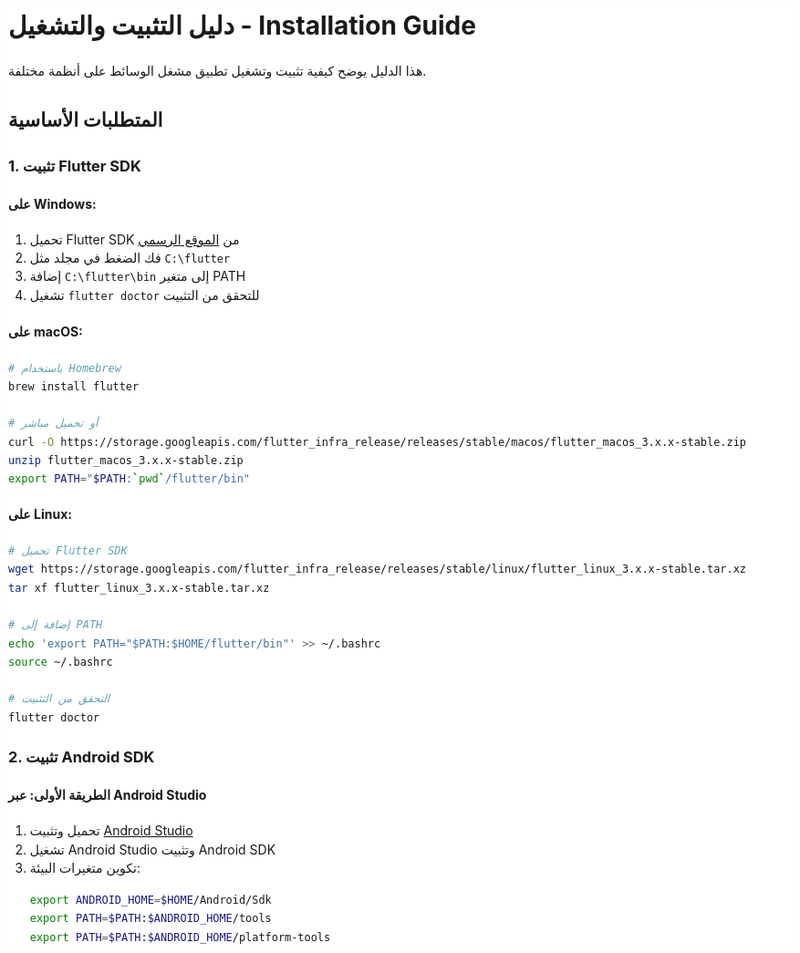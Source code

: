 # دليل التثبيت والتشغيل - Installation Guide

هذا الدليل يوضح كيفية تثبيت وتشغيل تطبيق مشغل الوسائط على أنظمة مختلفة.

## المتطلبات الأساسية

### 1. تثبيت Flutter SDK

#### على Windows:
1. تحميل Flutter SDK من [الموقع الرسمي](https://docs.flutter.dev/get-started/install/windows)
2. فك الضغط في مجلد مثل `C:\flutter`
3. إضافة `C:\flutter\bin` إلى متغير PATH
4. تشغيل `flutter doctor` للتحقق من التثبيت

#### على macOS:
```bash
# باستخدام Homebrew
brew install flutter

# أو تحميل مباشر
curl -O https://storage.googleapis.com/flutter_infra_release/releases/stable/macos/flutter_macos_3.x.x-stable.zip
unzip flutter_macos_3.x.x-stable.zip
export PATH="$PATH:`pwd`/flutter/bin"
```

#### على Linux:
```bash
# تحميل Flutter SDK
wget https://storage.googleapis.com/flutter_infra_release/releases/stable/linux/flutter_linux_3.x.x-stable.tar.xz
tar xf flutter_linux_3.x.x-stable.tar.xz

# إضافة إلى PATH
echo 'export PATH="$PATH:$HOME/flutter/bin"' >> ~/.bashrc
source ~/.bashrc

# التحقق من التثبيت
flutter doctor
```

### 2. تثبيت Android SDK

#### الطريقة الأولى: عبر Android Studio
1. تحميل وتثبيت [Android Studio](https://developer.android.com/studio)
2. تشغيل Android Studio وتثبيت Android SDK
3. تكوين متغيرات البيئة:
   ```bash
   export ANDROID_HOME=$HOME/Android/Sdk
   export PATH=$PATH:$ANDROID_HOME/tools
   export PATH=$PATH:$ANDROID_HOME/platform-tools
   ```
